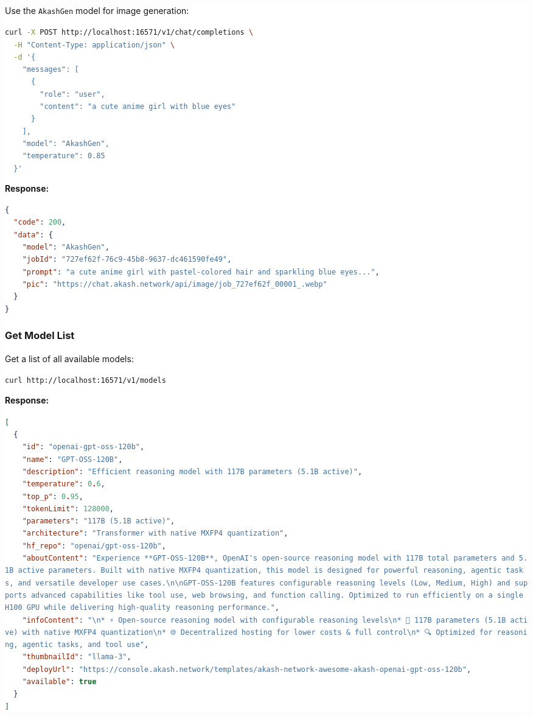 Use the `AkashGen` model for image generation:

```bash
curl -X POST http://localhost:16571/v1/chat/completions \
  -H "Content-Type: application/json" \
  -d '{
    "messages": [
      {
        "role": "user",
        "content": "a cute anime girl with blue eyes"
      }
    ],
    "model": "AkashGen",
    "temperature": 0.85
  }'
```

**Response:**
```json
{
  "code": 200,
  "data": {
    "model": "AkashGen",
    "jobId": "727ef62f-76c9-45b8-9637-dc461590fe49",
    "prompt": "a cute anime girl with pastel-colored hair and sparkling blue eyes...",
    "pic": "https://chat.akash.network/api/image/job_727ef62f_00001_.webp"
  }
}
```

### Get Model List

Get a list of all available models:

```bash
curl http://localhost:16571/v1/models
```

**Response:**
```json
[
  {
    "id": "openai-gpt-oss-120b",
    "name": "GPT-OSS-120B",
    "description": "Efficient reasoning model with 117B parameters (5.1B active)",
    "temperature": 0.6,
    "top_p": 0.95,
    "tokenLimit": 128000,
    "parameters": "117B (5.1B active)",
    "architecture": "Transformer with native MXFP4 quantization",
    "hf_repo": "openai/gpt-oss-120b",
    "aboutContent": "Experience **GPT-OSS-120B**, OpenAI's open-source reasoning model with 117B total parameters and 5.1B active parameters. Built with native MXFP4 quantization, this model is designed for powerful reasoning, agentic tasks, and versatile developer use cases.\n\nGPT-OSS-120B features configurable reasoning levels (Low, Medium, High) and supports advanced capabilities like tool use, web browsing, and function calling. Optimized to run efficiently on a single H100 GPU while delivering high-quality reasoning performance.",
    "infoContent": "\n* ⚡ Open-source reasoning model with configurable reasoning levels\n* 🧠 117B parameters (5.1B active) with native MXFP4 quantization\n* 🌐 Decentralized hosting for lower costs & full control\n* 🔍 Optimized for reasoning, agentic tasks, and tool use",
    "thumbnailId": "llama-3",
    "deployUrl": "https://console.akash.network/templates/akash-network-awesome-akash-openai-gpt-oss-120b",
    "available": true
  }
]
```
